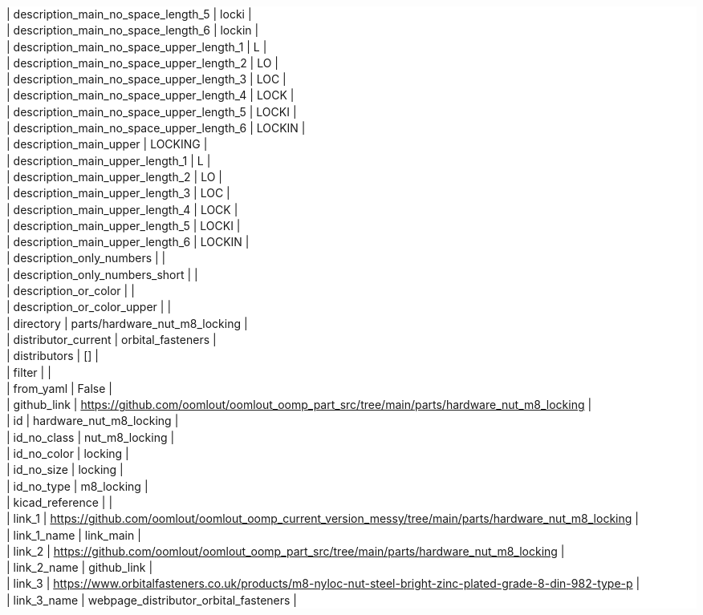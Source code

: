 | description_main_no_space_length_5 | locki |  
| description_main_no_space_length_6 | lockin |  
| description_main_no_space_upper_length_1 | L |  
| description_main_no_space_upper_length_2 | LO |  
| description_main_no_space_upper_length_3 | LOC |  
| description_main_no_space_upper_length_4 | LOCK |  
| description_main_no_space_upper_length_5 | LOCKI |  
| description_main_no_space_upper_length_6 | LOCKIN |  
| description_main_upper | LOCKING |  
| description_main_upper_length_1 | L |  
| description_main_upper_length_2 | LO |  
| description_main_upper_length_3 | LOC |  
| description_main_upper_length_4 | LOCK |  
| description_main_upper_length_5 | LOCKI |  
| description_main_upper_length_6 | LOCKIN |  
| description_only_numbers |  |  
| description_only_numbers_short |   |  
| description_or_color |   |  
| description_or_color_upper |   |  
| directory | parts/hardware_nut_m8_locking |  
| distributor_current | orbital_fasteners |  
| distributors | [] |  
| filter |  |  
| from_yaml | False |  
| github_link | https://github.com/oomlout/oomlout_oomp_part_src/tree/main/parts/hardware_nut_m8_locking |  
| id | hardware_nut_m8_locking |  
| id_no_class | nut_m8_locking |  
| id_no_color | locking |  
| id_no_size | locking |  
| id_no_type | m8_locking |  
| kicad_reference |  |  
| link_1 | https://github.com/oomlout/oomlout_oomp_current_version_messy/tree/main/parts/hardware_nut_m8_locking |  
| link_1_name | link_main |  
| link_2 | https://github.com/oomlout/oomlout_oomp_part_src/tree/main/parts/hardware_nut_m8_locking |  
| link_2_name | github_link |  
| link_3 | https://www.orbitalfasteners.co.uk/products/m8-nyloc-nut-steel-bright-zinc-plated-grade-8-din-982-type-p |  
| link_3_name | webpage_distributor_orbital_fasteners |  